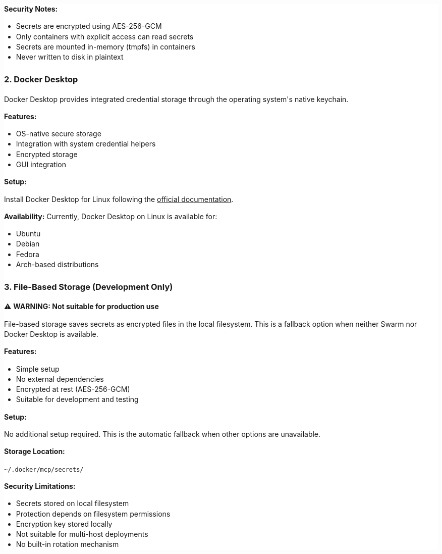 **Security Notes:**
- Secrets are encrypted using AES-256-GCM
- Only containers with explicit access can read secrets
- Secrets are mounted in-memory (tmpfs) in containers
- Never written to disk in plaintext

### 2. Docker Desktop

Docker Desktop provides integrated credential storage through the operating system's native keychain.

**Features:**
- OS-native secure storage
- Integration with system credential helpers
- Encrypted storage
- GUI integration

**Setup:**

Install Docker Desktop for Linux following the [official documentation](https://docs.docker.com/desktop/install/linux-install/).

**Availability:**
Currently, Docker Desktop on Linux is available for:
- Ubuntu
- Debian
- Fedora
- Arch-based distributions

### 3. File-Based Storage (Development Only)

⚠️ **WARNING: Not suitable for production use**

File-based storage saves secrets as encrypted files in the local filesystem. This is a fallback option when neither Swarm nor Docker Desktop is available.

**Features:**
- Simple setup
- No external dependencies
- Encrypted at rest (AES-256-GCM)
- Suitable for development and testing

**Setup:**

No additional setup required. This is the automatic fallback when other options are unavailable.

**Storage Location:**

```bash
~/.docker/mcp/secrets/
```

**Security Limitations:**
- Secrets stored on local filesystem
- Protection depends on filesystem permissions
- Encryption key stored locally
- Not suitable for multi-host deployments
- No built-in rotation mechanism
